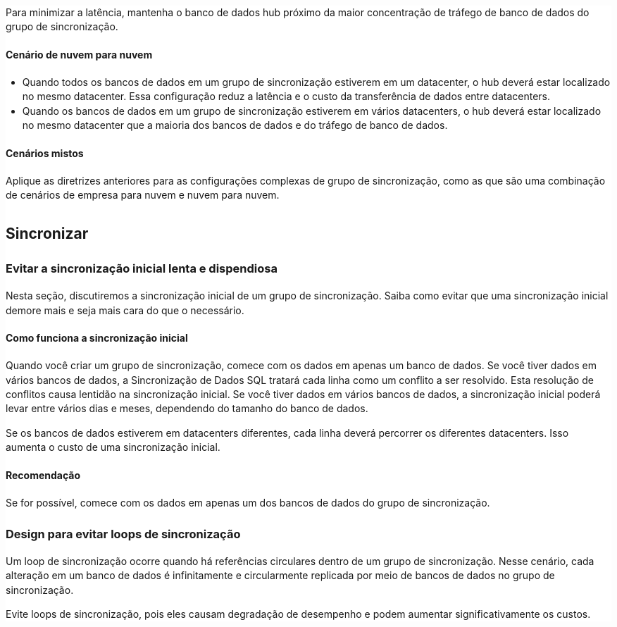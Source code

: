 Para minimizar a latência, mantenha o banco de dados hub próximo da maior concentração de tráfego de banco de dados do grupo de sincronização.

#### <a name="cloud-to-cloud-scenario"></a>Cenário de nuvem para nuvem

-   Quando todos os bancos de dados em um grupo de sincronização estiverem em um datacenter, o hub deverá estar localizado no mesmo datacenter. Essa configuração reduz a latência e o custo da transferência de dados entre datacenters.
-   Quando os bancos de dados em um grupo de sincronização estiverem em vários datacenters, o hub deverá estar localizado no mesmo datacenter que a maioria dos bancos de dados e do tráfego de banco de dados.

#### <a name="mixed-scenarios"></a>Cenários mistos

Aplique as diretrizes anteriores para as configurações complexas de grupo de sincronização, como as que são uma combinação de cenários de empresa para nuvem e nuvem para nuvem.

## <a name="sync"></a>Sincronizar

### <a name="avoid-slow-and-costly-initial-sync"></a><a name="avoid-a-slow-and-costly-initial-synchronization"></a> Evitar a sincronização inicial lenta e dispendiosa

Nesta seção, discutiremos a sincronização inicial de um grupo de sincronização. Saiba como evitar que uma sincronização inicial demore mais e seja mais cara do que o necessário.

#### <a name="how-initial-sync-works"></a>Como funciona a sincronização inicial

Quando você criar um grupo de sincronização, comece com os dados em apenas um banco de dados. Se você tiver dados em vários bancos de dados, a Sincronização de Dados SQL tratará cada linha como um conflito a ser resolvido. Esta resolução de conflitos causa lentidão na sincronização inicial. Se você tiver dados em vários bancos de dados, a sincronização inicial poderá levar entre vários dias e meses, dependendo do tamanho do banco de dados.

Se os bancos de dados estiverem em datacenters diferentes, cada linha deverá percorrer os diferentes datacenters. Isso aumenta o custo de uma sincronização inicial.

#### <a name="recommendation"></a>Recomendação

Se for possível, comece com os dados em apenas um dos bancos de dados do grupo de sincronização.

### <a name="design-to-avoid-sync-loops"></a><a name="design-to-avoid-synchronization-loops"></a> Design para evitar loops de sincronização

Um loop de sincronização ocorre quando há referências circulares dentro de um grupo de sincronização. Nesse cenário, cada alteração em um banco de dados é infinitamente e circularmente replicada por meio de bancos de dados no grupo de sincronização.   

Evite loops de sincronização, pois eles causam degradação de desempenho e podem aumentar significativamente os custos.
